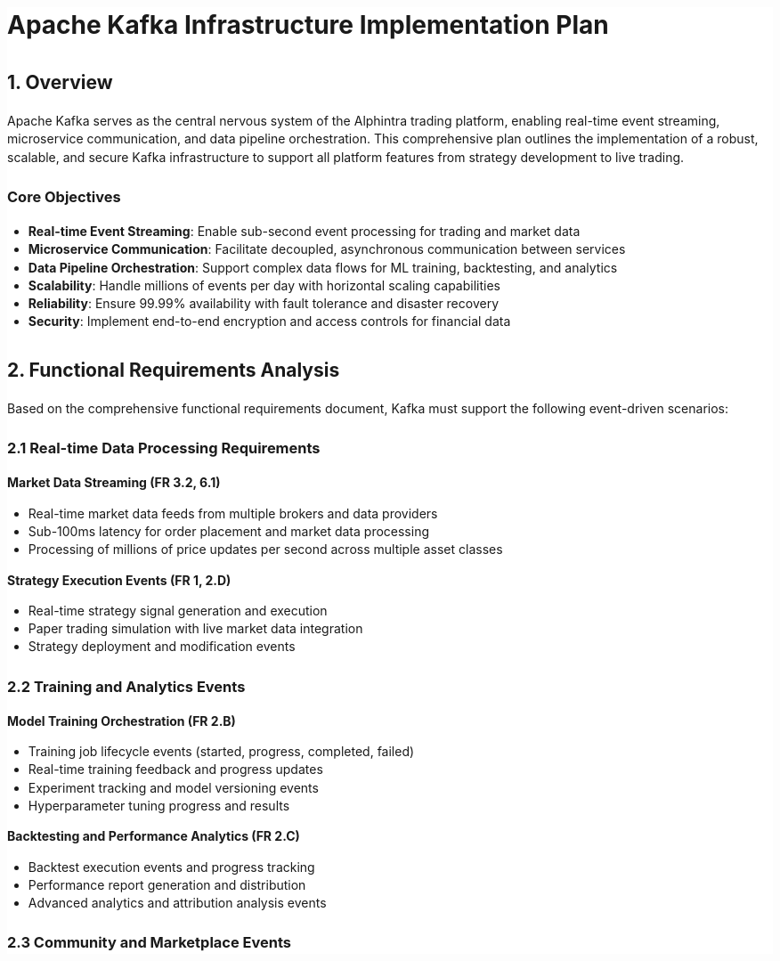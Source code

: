# Apache Kafka Infrastructure Implementation Plan

## 1. Overview

Apache Kafka serves as the central nervous system of the Alphintra trading platform, enabling real-time event streaming, microservice communication, and data pipeline orchestration. This comprehensive plan outlines the implementation of a robust, scalable, and secure Kafka infrastructure to support all platform features from strategy development to live trading.

### Core Objectives

- **Real-time Event Streaming**: Enable sub-second event processing for trading and market data
- **Microservice Communication**: Facilitate decoupled, asynchronous communication between services
- **Data Pipeline Orchestration**: Support complex data flows for ML training, backtesting, and analytics
- **Scalability**: Handle millions of events per day with horizontal scaling capabilities
- **Reliability**: Ensure 99.99% availability with fault tolerance and disaster recovery
- **Security**: Implement end-to-end encryption and access controls for financial data

## 2. Functional Requirements Analysis

Based on the comprehensive functional requirements document, Kafka must support the following event-driven scenarios:

### 2.1 Real-time Data Processing Requirements

**Market Data Streaming (FR 3.2, 6.1)**
- Real-time market data feeds from multiple brokers and data providers
- Sub-100ms latency for order placement and market data processing
- Processing of millions of price updates per second across multiple asset classes

**Strategy Execution Events (FR 1, 2.D)**
- Real-time strategy signal generation and execution
- Paper trading simulation with live market data integration
- Strategy deployment and modification events

### 2.2 Training and Analytics Events

**Model Training Orchestration (FR 2.B)**
- Training job lifecycle events (started, progress, completed, failed)
- Real-time training feedback and progress updates
- Experiment tracking and model versioning events
- Hyperparameter tuning progress and results

**Backtesting and Performance Analytics (FR 2.C)**
- Backtest execution events and progress tracking
- Performance report generation and distribution
- Advanced analytics and attribution analysis events

### 2.3 Community and Marketplace Events
